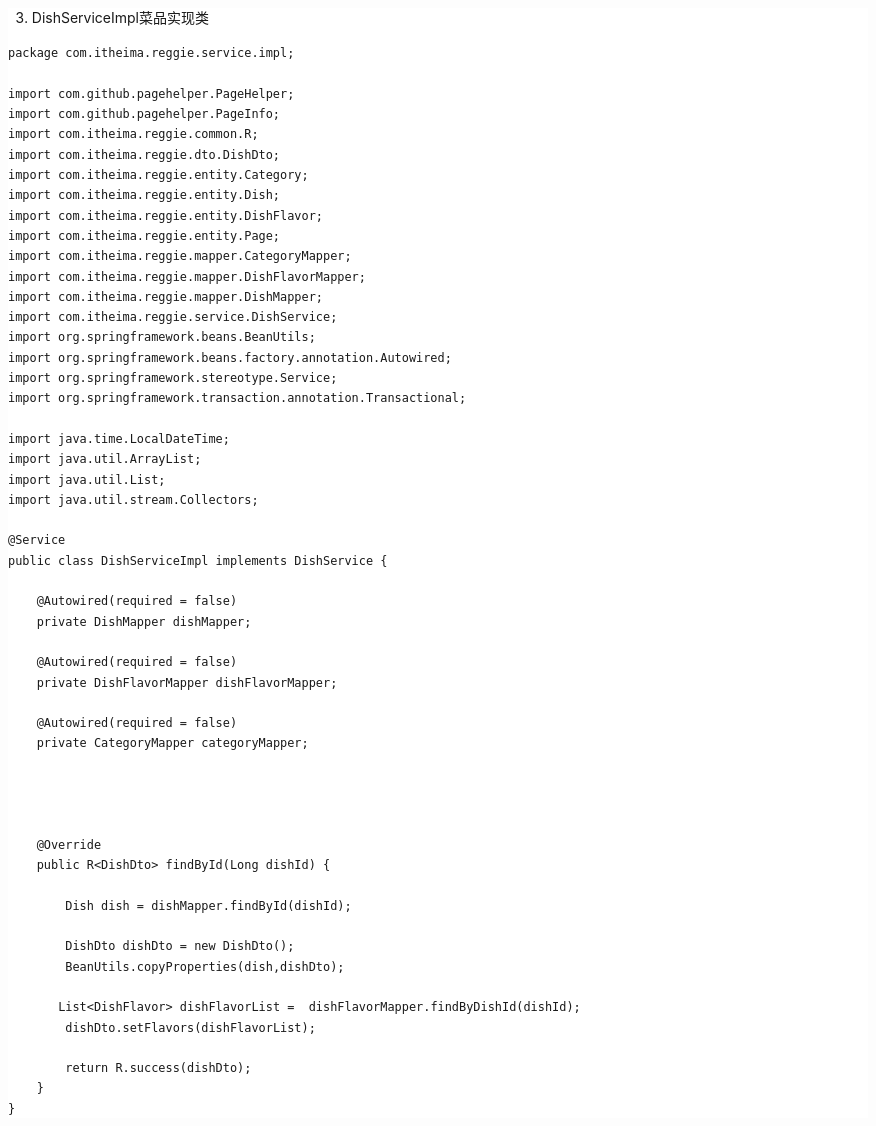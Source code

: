 3.  DishServiceImpl菜品实现类

```
package com.itheima.reggie.service.impl;

import com.github.pagehelper.PageHelper;
import com.github.pagehelper.PageInfo;
import com.itheima.reggie.common.R;
import com.itheima.reggie.dto.DishDto;
import com.itheima.reggie.entity.Category;
import com.itheima.reggie.entity.Dish;
import com.itheima.reggie.entity.DishFlavor;
import com.itheima.reggie.entity.Page;
import com.itheima.reggie.mapper.CategoryMapper;
import com.itheima.reggie.mapper.DishFlavorMapper;
import com.itheima.reggie.mapper.DishMapper;
import com.itheima.reggie.service.DishService;
import org.springframework.beans.BeanUtils;
import org.springframework.beans.factory.annotation.Autowired;
import org.springframework.stereotype.Service;
import org.springframework.transaction.annotation.Transactional;

import java.time.LocalDateTime;
import java.util.ArrayList;
import java.util.List;
import java.util.stream.Collectors;

@Service
public class DishServiceImpl implements DishService {

    @Autowired(required = false)
    private DishMapper dishMapper;

    @Autowired(required = false)
    private DishFlavorMapper dishFlavorMapper;

    @Autowired(required = false)
    private CategoryMapper categoryMapper;

    

     
    @Override
    public R<DishDto> findById(Long dishId) {
        
        Dish dish = dishMapper.findById(dishId);
        
        DishDto dishDto = new DishDto();
        BeanUtils.copyProperties(dish,dishDto);
        
       List<DishFlavor> dishFlavorList =  dishFlavorMapper.findByDishId(dishId);
        dishDto.setFlavors(dishFlavorList);

        return R.success(dishDto);
    }
}

```
